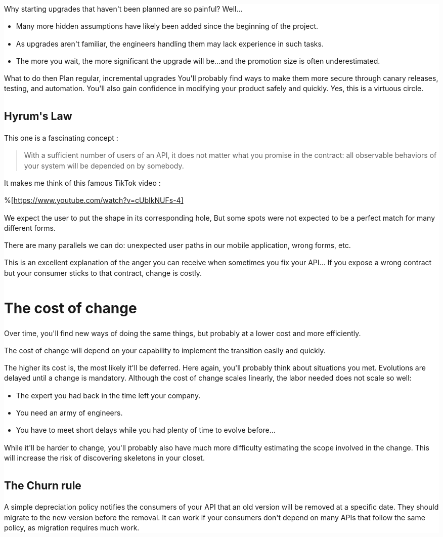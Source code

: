 Why starting upgrades that haven't been planned are so painful? Well...

* Many more hidden assumptions have likely been added since the beginning of the project.
    
* As upgrades aren't familiar, the engineers handling them may lack experience in such tasks.
    
* The more you wait, the more significant the upgrade will be...and the promotion size is often underestimated.
    

What to do then Plan regular, incremental upgrades You'll probably find ways to make them more secure through canary releases, testing, and automation. You'll also gain confidence in modifying your product safely and quickly. Yes, this is a virtuous circle.

## Hyrum's Law

This one is a fascinating concept :

> With a sufficient number of users of an API, it does not matter what you promise in the contract: all observable behaviors of your system will be depended on by somebody.

It makes me think of this famous TikTok video :

%[https://www.youtube.com/watch?v=cUbIkNUFs-4] 

We expect the user to put the shape in its corresponding hole, But some spots were not expected to be a perfect match for many different forms.

There are many parallels we can do: unexpected user paths in our mobile application, wrong forms, etc.

This is an excellent explanation of the anger you can receive when sometimes you fix your API... If you expose a wrong contract but your consumer sticks to that contract, change is costly.

# The cost of change

Over time, you'll find new ways of doing the same things, but probably at a lower cost and more efficiently.

The cost of change will depend on your capability to implement the transition easily and quickly.

The higher its cost is, the most likely it'll be deferred. Here again, you'll probably think about situations you met. Evolutions are delayed until a change is mandatory. Although the cost of change scales linearly, the labor needed does not scale so well:

* The expert you had back in the time left your company.
    
* You need an army of engineers.
    
* You have to meet short delays while you had plenty of time to evolve before...
    

While it'll be harder to change, you'll probably also have much more difficulty estimating the scope involved in the change. This will increase the risk of discovering skeletons in your closet.

## The Churn rule

A simple depreciation policy notifies the consumers of your API that an old version will be removed at a specific date. They should migrate to the new version before the removal. It can work if your consumers don't depend on many APIs that follow the same policy, as migration requires much work.
